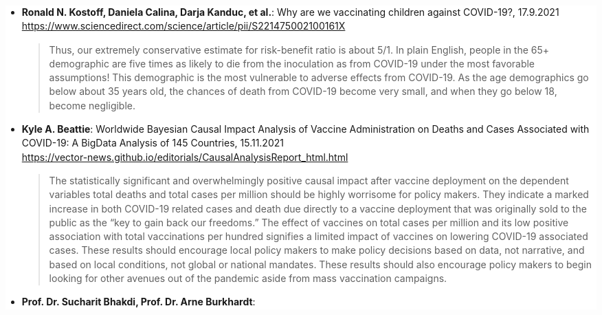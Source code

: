 

- **Ronald N. Kostoff, Daniela Calina, Darja Kanduc, et al.**:
  Why are we vaccinating children against COVID-19?, 17.9.2021 <br/>
  <https://www.sciencedirect.com/science/article/pii/S221475002100161X>
  > Thus, our extremely conservative estimate for risk-benefit ratio is about 5/1. In plain English,
  > people in the 65+ demographic are five times as likely to die from the inoculation as from
  > COVID-19 under the most favorable assumptions! This demographic is the most vulnerable to
  > adverse effects from COVID-19. As the age demographics go below about 35 years old, the chances
  > of death from COVID-19 become very small, and when they go below 18, become negligible.

- **Kyle A. Beattie**:
  Worldwide Bayesian Causal Impact Analysis of Vaccine Administration on Deaths and
    Cases Associated with COVID-19: A BigData Analysis of 145 Countries, 15.11.2021 <br/>
  <https://vector-news.github.io/editorials/CausalAnalysisReport_html.html>
  > The statistically significant and overwhelmingly positive causal impact after vaccine deployment
  > on the dependent variables total deaths and total cases per million should be highly worrisome
  > for policy makers. They indicate a marked increase in both COVID-19 related cases and death due
  > directly to a vaccine deployment that was originally sold to the public as the “key to gain back
  > our freedoms.” The effect of vaccines on total cases per million and its low positive
  > association with total vaccinations per hundred signifies a limited impact of vaccines on
  > lowering COVID-19 associated cases. These results should encourage local policy makers to make
  > policy decisions based on data, not narrative, and based on local conditions, not global or
  > national mandates. These results should also encourage policy makers to begin looking for other
  > avenues out of the pandemic aside from mass vaccination campaigns.

- **Prof. Dr. Sucharit Bhakdi, Prof. Dr. Arne Burkhardt**:
